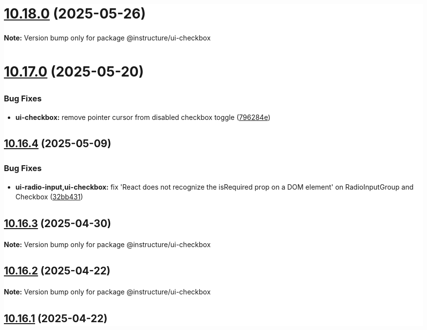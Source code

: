 



# [10.18.0](https://github.com/instructure/instructure-ui/compare/v10.17.0...v10.18.0) (2025-05-26)

**Note:** Version bump only for package @instructure/ui-checkbox





# [10.17.0](https://github.com/instructure/instructure-ui/compare/v10.16.4...v10.17.0) (2025-05-20)


### Bug Fixes

* **ui-checkbox:** remove pointer cursor from disabled checkbox toggle ([796284e](https://github.com/instructure/instructure-ui/commit/796284ecad5af495d369ef467386f21a503fdc0f))





## [10.16.4](https://github.com/instructure/instructure-ui/compare/v10.16.3...v10.16.4) (2025-05-09)


### Bug Fixes

* **ui-radio-input,ui-checkbox:** fix 'React does not recognize the isRequired prop on a DOM element' on RadioInputGroup and Checkbox ([32bb431](https://github.com/instructure/instructure-ui/commit/32bb43185eb53ce4e452d02e33c41ceaf0c4e2b9))





## [10.16.3](https://github.com/instructure/instructure-ui/compare/v10.16.1...v10.16.3) (2025-04-30)

**Note:** Version bump only for package @instructure/ui-checkbox





## [10.16.2](https://github.com/instructure/instructure-ui/compare/v10.16.1...v10.16.2) (2025-04-22)

**Note:** Version bump only for package @instructure/ui-checkbox





## [10.16.1](https://github.com/instructure/instructure-ui/compare/v10.16.0...v10.16.1) (2025-04-22)
